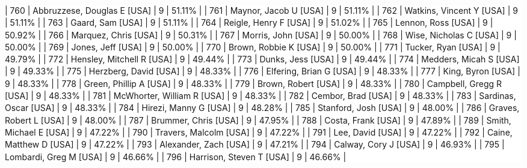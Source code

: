 |  760  | Abbruzzese, Douglas E [USA] |  9 |  51.11% |
|  761  | Maynor, Jacob U [USA] |  9 |  51.11% |
|  762  | Watkins, Vincent Y [USA] |  9 |  51.11% |
|  763  | Gaard, Sam [USA] |  9 |  51.11% |
|  764  | Reigle, Henry F [USA] |  9 |  51.02% |
|  765  | Lennon, Ross [USA] |  9 |  50.92% |
|  766  | Marquez, Chris [USA] |  9 |  50.31% |
|  767  | Morris, John [USA] |  9 |  50.00% |
|  768  | Wise, Nicholas C [USA] |  9 |  50.00% |
|  769  | Jones, Jeff [USA] |  9 |  50.00% |
|  770  | Brown, Robbie K [USA] |  9 |  50.00% |
|  771  | Tucker, Ryan [USA] |  9 |  49.79% |
|  772  | Hensley, Mitchell R [USA] |  9 |  49.44% |
|  773  | Dunks, Jess [USA] |  9 |  49.44% |
|  774  | Medders, Micah S [USA] |  9 |  49.33% |
|  775  | Herzberg, David [USA] |  9 |  48.33% |
|  776  | Elfering, Brian G [USA] |  9 |  48.33% |
|  777  | King, Byron [USA] |  9 |  48.33% |
|  778  | Green, Phillip A [USA] |  9 |  48.33% |
|  779  | Brown, Robert [USA] |  9 |  48.33% |
|  780  | Campbell, Gregg R [USA] |  9 |  48.33% |
|  781  | McWhorter, William R [USA] |  9 |  48.33% |
|  782  | Cembor, Brad [USA] |  9 |  48.33% |
|  783  | Sardinas, Oscar [USA] |  9 |  48.33% |
|  784  | Hirezi, Manny G [USA] |  9 |  48.28% |
|  785  | Stanford, Josh [USA] |  9 |  48.00% |
|  786  | Graves, Robert L [USA] |  9 |  48.00% |
|  787  | Brummer, Chris [USA] |  9 |  47.95% |
|  788  | Costa, Frank [USA] |  9 |  47.89% |
|  789  | Smith, Michael E [USA] |  9 |  47.22% |
|  790  | Travers, Malcolm [USA] |  9 |  47.22% |
|  791  | Lee, David [USA] |  9 |  47.22% |
|  792  | Caine, Matthew D [USA] |  9 |  47.22% |
|  793  | Alexander, Zach [USA] |  9 |  47.21% |
|  794  | Calway, Cory J [USA] |  9 |  46.93% |
|  795  | Lombardi, Greg M [USA] |  9 |  46.66% |
|  796  | Harrison, Steven T [USA] |  9 |  46.66% |